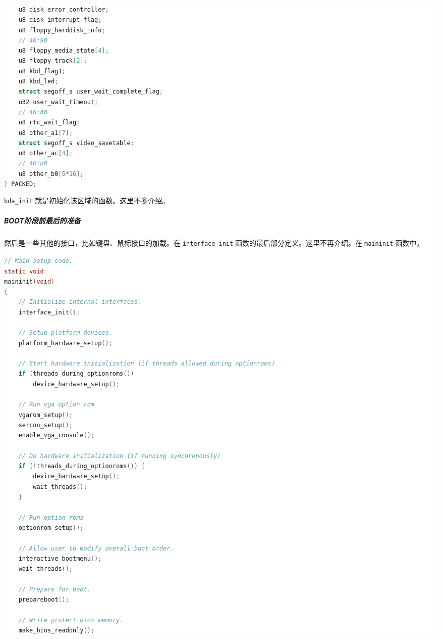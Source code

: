 ```c
    u8 disk_error_controller;
    u8 disk_interrupt_flag;
    u8 floppy_harddisk_info;
    // 40:90
    u8 floppy_media_state[4];
    u8 floppy_track[2];
    u8 kbd_flag1;
    u8 kbd_led;
    struct segoff_s user_wait_complete_flag;
    u32 user_wait_timeout;
    // 40:A0
    u8 rtc_wait_flag;
    u8 other_a1[7];
    struct segoff_s video_savetable;
    u8 other_ac[4];
    // 40:B0
    u8 other_b0[5*16];
} PACKED;
```

`bda_init` 就是初始化该区域的函数。这里不多介绍。

##### BOOT阶段前最后的准备

然后是一些其他的接口，比如键盘、鼠标接口的加载。在 `interface_init` 函数的最后部分定义。这里不再介绍。在 `maininit` 函数中，

```C
// Main setup code.
static void
maininit(void)
{
    // Initialize internal interfaces.
    interface_init();

    // Setup platform devices.
    platform_hardware_setup();

    // Start hardware initialization (if threads allowed during optionroms)
    if (threads_during_optionroms())
        device_hardware_setup();

    // Run vga option rom
    vgarom_setup();
    sercon_setup();
    enable_vga_console();

    // Do hardware initialization (if running synchronously)
    if (!threads_during_optionroms()) {
        device_hardware_setup();
        wait_threads();
    }

    // Run option roms
    optionrom_setup();

    // Allow user to modify overall boot order.
    interactive_bootmenu();
    wait_threads();

    // Prepare for boot.
    prepareboot();

    // Write protect bios memory.
    make_bios_readonly();

```